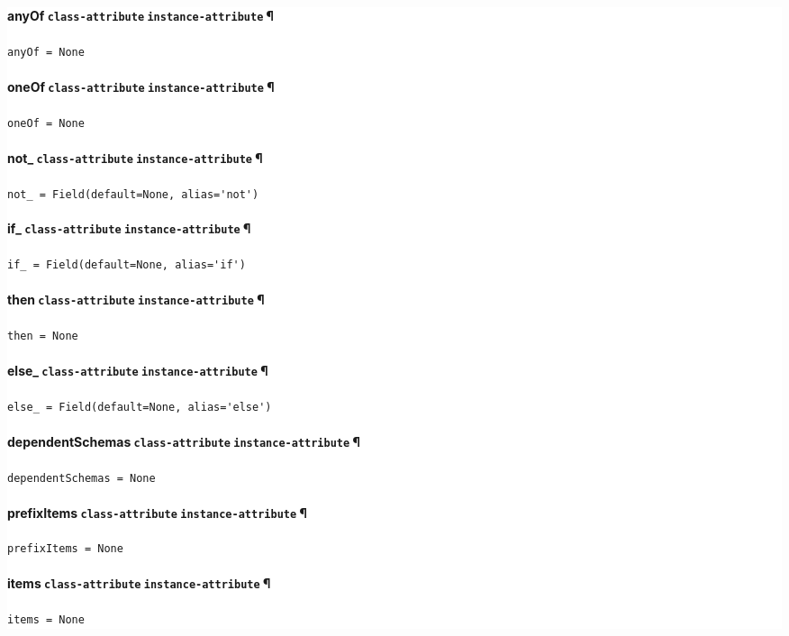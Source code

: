 ####  anyOf `class-attribute` `instance-attribute` ¶
```
anyOf = None

```

####  oneOf `class-attribute` `instance-attribute` ¶
```
oneOf = None

```

####  not_ `class-attribute` `instance-attribute` ¶
```
not_ = Field(default=None, alias='not')

```

####  if_ `class-attribute` `instance-attribute` ¶
```
if_ = Field(default=None, alias='if')

```

####  then `class-attribute` `instance-attribute` ¶
```
then = None

```

####  else_ `class-attribute` `instance-attribute` ¶
```
else_ = Field(default=None, alias='else')

```

####  dependentSchemas `class-attribute` `instance-attribute` ¶
```
dependentSchemas = None

```

####  prefixItems `class-attribute` `instance-attribute` ¶
```
prefixItems = None

```

####  items `class-attribute` `instance-attribute` ¶
```
items = None

```
